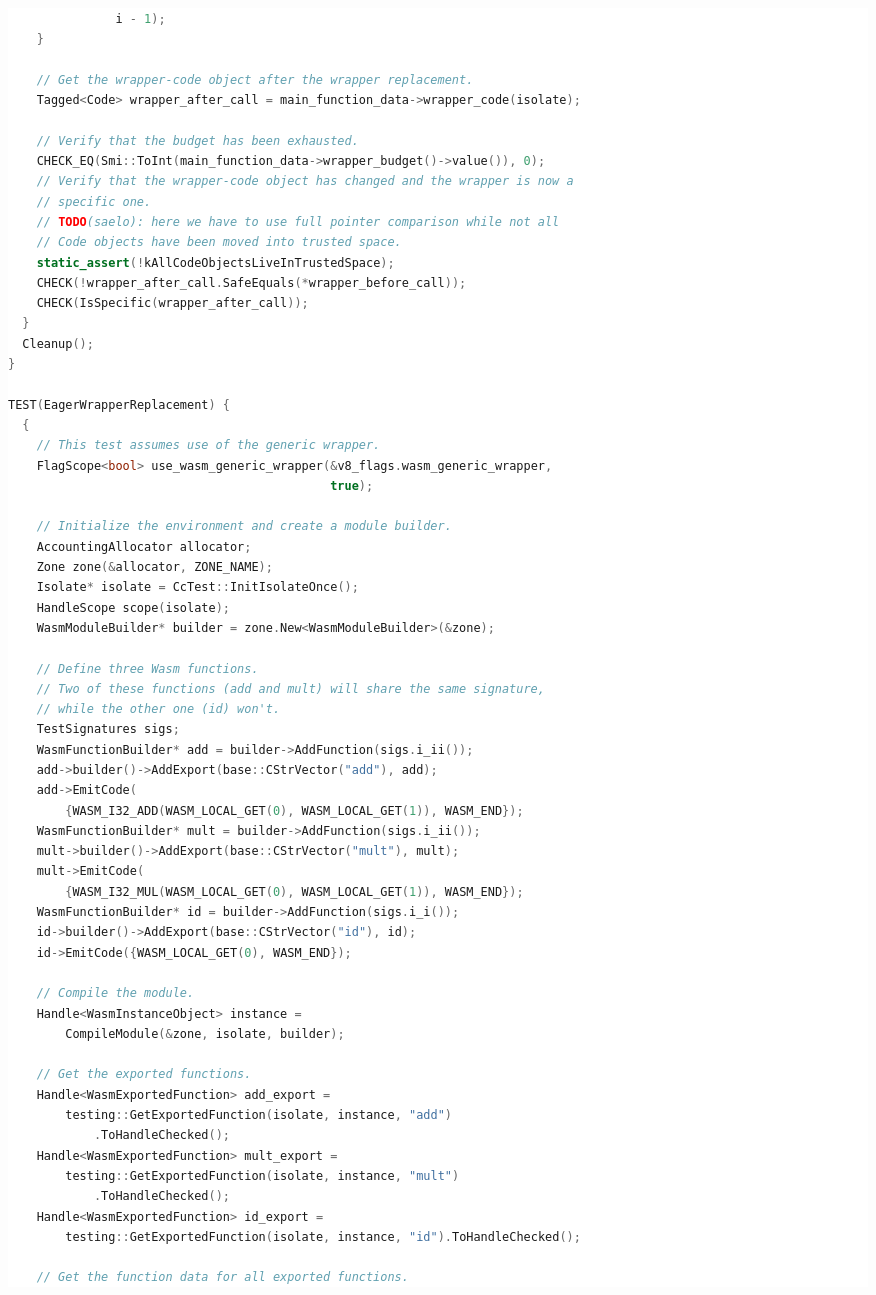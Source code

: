 ```cpp
               i - 1);
    }

    // Get the wrapper-code object after the wrapper replacement.
    Tagged<Code> wrapper_after_call = main_function_data->wrapper_code(isolate);

    // Verify that the budget has been exhausted.
    CHECK_EQ(Smi::ToInt(main_function_data->wrapper_budget()->value()), 0);
    // Verify that the wrapper-code object has changed and the wrapper is now a
    // specific one.
    // TODO(saelo): here we have to use full pointer comparison while not all
    // Code objects have been moved into trusted space.
    static_assert(!kAllCodeObjectsLiveInTrustedSpace);
    CHECK(!wrapper_after_call.SafeEquals(*wrapper_before_call));
    CHECK(IsSpecific(wrapper_after_call));
  }
  Cleanup();
}

TEST(EagerWrapperReplacement) {
  {
    // This test assumes use of the generic wrapper.
    FlagScope<bool> use_wasm_generic_wrapper(&v8_flags.wasm_generic_wrapper,
                                             true);

    // Initialize the environment and create a module builder.
    AccountingAllocator allocator;
    Zone zone(&allocator, ZONE_NAME);
    Isolate* isolate = CcTest::InitIsolateOnce();
    HandleScope scope(isolate);
    WasmModuleBuilder* builder = zone.New<WasmModuleBuilder>(&zone);

    // Define three Wasm functions.
    // Two of these functions (add and mult) will share the same signature,
    // while the other one (id) won't.
    TestSignatures sigs;
    WasmFunctionBuilder* add = builder->AddFunction(sigs.i_ii());
    add->builder()->AddExport(base::CStrVector("add"), add);
    add->EmitCode(
        {WASM_I32_ADD(WASM_LOCAL_GET(0), WASM_LOCAL_GET(1)), WASM_END});
    WasmFunctionBuilder* mult = builder->AddFunction(sigs.i_ii());
    mult->builder()->AddExport(base::CStrVector("mult"), mult);
    mult->EmitCode(
        {WASM_I32_MUL(WASM_LOCAL_GET(0), WASM_LOCAL_GET(1)), WASM_END});
    WasmFunctionBuilder* id = builder->AddFunction(sigs.i_i());
    id->builder()->AddExport(base::CStrVector("id"), id);
    id->EmitCode({WASM_LOCAL_GET(0), WASM_END});

    // Compile the module.
    Handle<WasmInstanceObject> instance =
        CompileModule(&zone, isolate, builder);

    // Get the exported functions.
    Handle<WasmExportedFunction> add_export =
        testing::GetExportedFunction(isolate, instance, "add")
            .ToHandleChecked();
    Handle<WasmExportedFunction> mult_export =
        testing::GetExportedFunction(isolate, instance, "mult")
            .ToHandleChecked();
    Handle<WasmExportedFunction> id_export =
        testing::GetExportedFunction(isolate, instance, "id").ToHandleChecked();

    // Get the function data for all exported functions.
```